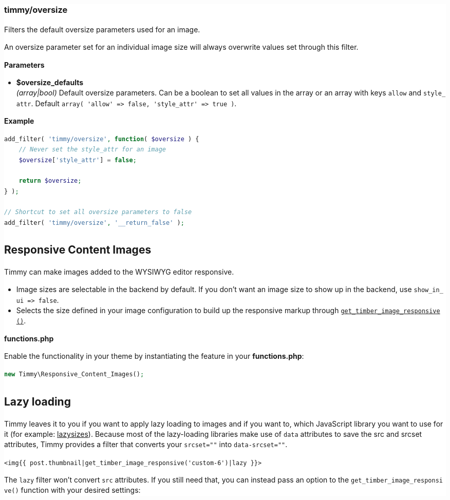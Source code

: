 
### timmy/oversize

Filters the default oversize parameters used for an image.

An oversize parameter set for an individual image size will always overwrite values set through this filter.

**Parameters**

- **$oversize_defaults**  
	*(array|bool)* Default oversize parameters. Can be a boolean to set all values in the array or an array with keys `allow` and `style_attr`. Default `array( 'allow' => false, 'style_attr' => true )`.

**Example**

```php
add_filter( 'timmy/oversize', function( $oversize ) {
    // Never set the style_attr for an image
    $oversize['style_attr'] = false;

    return $oversize;
} );

// Shortcut to set all oversize parameters to false
add_filter( 'timmy/oversize', '__return_false' );
```

## Responsive Content Images

Timmy can make images added to the WYSIWYG editor responsive.

- Image sizes are selectable in the backend by default. If you don’t want an image size to show up in the backend, use `show_in_ui => false`.
- Selects the size defined in your image configuration to build up the responsive markup through [`get_timber_image_responsive()`](#get_timber_image_responsive).

**functions.php**

Enable the functionality in your theme by instantiating the feature in your **functions.php**:

```php
new Timmy\Responsive_Content_Images(); 
```

## Lazy loading

Timmy leaves it to you if you want to apply lazy loading to images and if you want to, which JavaScript library you want to use for it (for example: [lazysizes](https://github.com/aFarkas/lazysizes)). Because most of the lazy-loading libraries make use of `data` attributes to save the src and srcset attributes, Timmy provides a filter that converts your `srcset=""` into `data-srcset=""`.

```twig
<img{{ post.thumbnail|get_timber_image_responsive('custom-6')|lazy }}>
```

The `lazy` filter won’t convert `src` attributes. If you still need that, you can instead pass an option to the `get_timber_image_responsive()` function with your desired settings:

